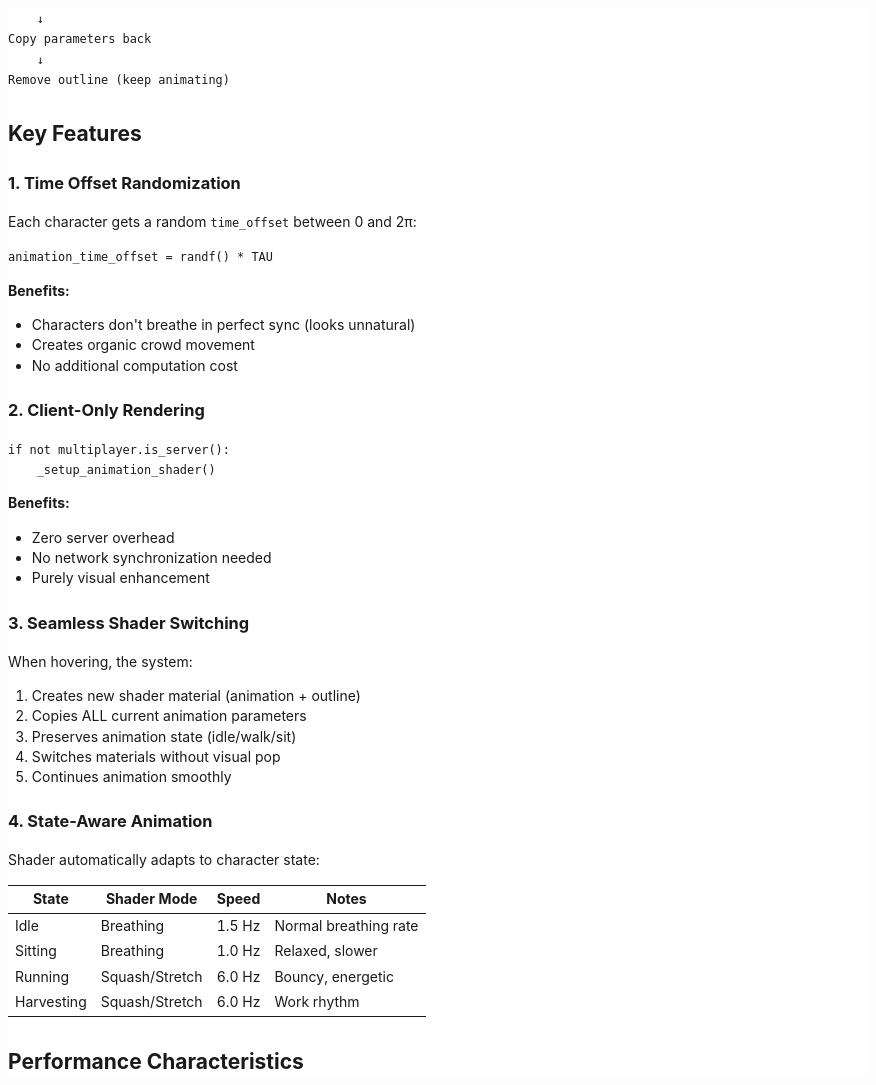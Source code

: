 ```
    ↓
Copy parameters back
    ↓
Remove outline (keep animating)
```

## Key Features

### 1. Time Offset Randomization
Each character gets a random `time_offset` between 0 and 2π:
```gdscript
animation_time_offset = randf() * TAU
```

**Benefits:**
- Characters don't breathe in perfect sync (looks unnatural)
- Creates organic crowd movement
- No additional computation cost

### 2. Client-Only Rendering
```gdscript
if not multiplayer.is_server():
    _setup_animation_shader()
```

**Benefits:**
- Zero server overhead
- No network synchronization needed
- Purely visual enhancement

### 3. Seamless Shader Switching
When hovering, the system:
1. Creates new shader material (animation + outline)
2. Copies ALL current animation parameters
3. Preserves animation state (idle/walk/sit)
4. Switches materials without visual pop
5. Continues animation smoothly

### 4. State-Aware Animation
Shader automatically adapts to character state:

| State | Shader Mode | Speed | Notes |
|-------|-------------|-------|-------|
| Idle | Breathing | 1.5 Hz | Normal breathing rate |
| Sitting | Breathing | 1.0 Hz | Relaxed, slower |
| Running | Squash/Stretch | 6.0 Hz | Bouncy, energetic |
| Harvesting | Squash/Stretch | 6.0 Hz | Work rhythm |

## Performance Characteristics
